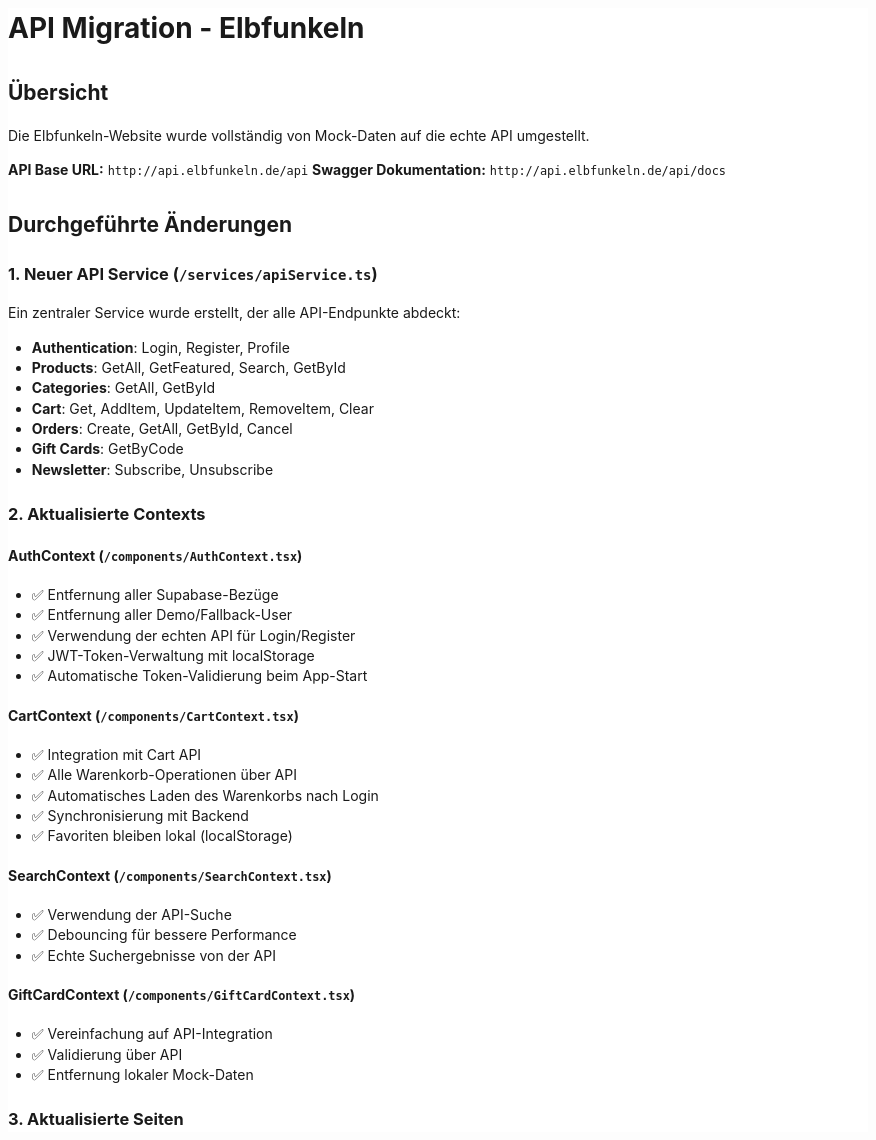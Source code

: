 # API Migration - Elbfunkeln

## Übersicht

Die Elbfunkeln-Website wurde vollständig von Mock-Daten auf die echte API umgestellt.

**API Base URL:** `http://api.elbfunkeln.de/api`
**Swagger Dokumentation:** `http://api.elbfunkeln.de/api/docs`

## Durchgeführte Änderungen

### 1. Neuer API Service (`/services/apiService.ts`)

Ein zentraler Service wurde erstellt, der alle API-Endpunkte abdeckt:

- **Authentication**: Login, Register, Profile
- **Products**: GetAll, GetFeatured, Search, GetById
- **Categories**: GetAll, GetById
- **Cart**: Get, AddItem, UpdateItem, RemoveItem, Clear
- **Orders**: Create, GetAll, GetById, Cancel
- **Gift Cards**: GetByCode
- **Newsletter**: Subscribe, Unsubscribe

### 2. Aktualisierte Contexts

#### AuthContext (`/components/AuthContext.tsx`)
- ✅ Entfernung aller Supabase-Bezüge
- ✅ Entfernung aller Demo/Fallback-User
- ✅ Verwendung der echten API für Login/Register
- ✅ JWT-Token-Verwaltung mit localStorage
- ✅ Automatische Token-Validierung beim App-Start

#### CartContext (`/components/CartContext.tsx`)
- ✅ Integration mit Cart API
- ✅ Alle Warenkorb-Operationen über API
- ✅ Automatisches Laden des Warenkorbs nach Login
- ✅ Synchronisierung mit Backend
- ✅ Favoriten bleiben lokal (localStorage)

#### SearchContext (`/components/SearchContext.tsx`)
- ✅ Verwendung der API-Suche
- ✅ Debouncing für bessere Performance
- ✅ Echte Suchergebnisse von der API

#### GiftCardContext (`/components/GiftCardContext.tsx`)
- ✅ Vereinfachung auf API-Integration
- ✅ Validierung über API
- ✅ Entfernung lokaler Mock-Daten

### 3. Aktualisierte Seiten
